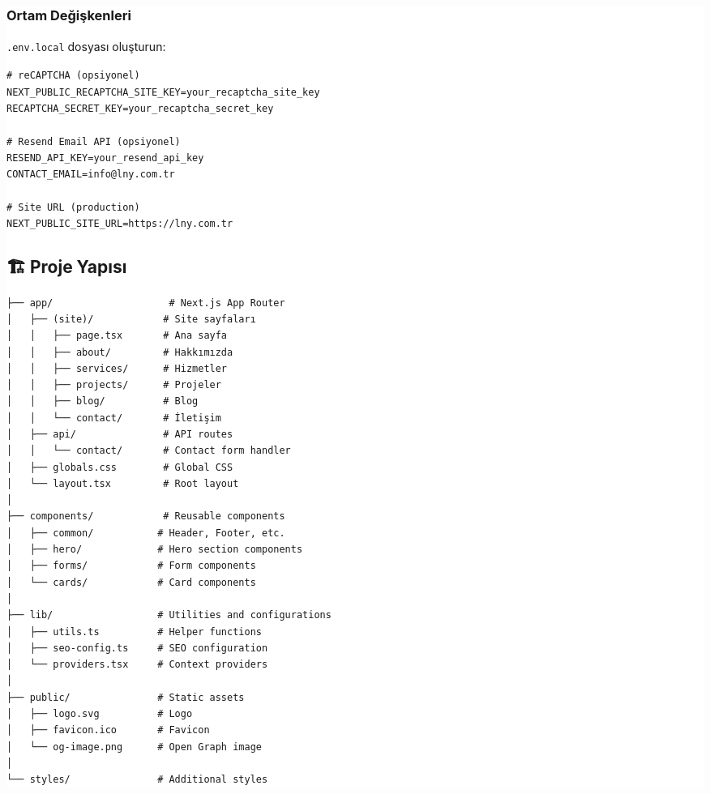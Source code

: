 ### Ortam Değişkenleri

`.env.local` dosyası oluşturun:

```env
# reCAPTCHA (opsiyonel)
NEXT_PUBLIC_RECAPTCHA_SITE_KEY=your_recaptcha_site_key
RECAPTCHA_SECRET_KEY=your_recaptcha_secret_key

# Resend Email API (opsiyonel)
RESEND_API_KEY=your_resend_api_key
CONTACT_EMAIL=info@lny.com.tr

# Site URL (production)
NEXT_PUBLIC_SITE_URL=https://lny.com.tr
```

## 🏗️ Proje Yapısı

```
├── app/                    # Next.js App Router
│   ├── (site)/            # Site sayfaları
│   │   ├── page.tsx       # Ana sayfa
│   │   ├── about/         # Hakkımızda
│   │   ├── services/      # Hizmetler
│   │   ├── projects/      # Projeler
│   │   ├── blog/          # Blog
│   │   └── contact/       # İletişim
│   ├── api/               # API routes
│   │   └── contact/       # Contact form handler
│   ├── globals.css        # Global CSS
│   └── layout.tsx         # Root layout
│
├── components/            # Reusable components
│   ├── common/           # Header, Footer, etc.
│   ├── hero/             # Hero section components
│   ├── forms/            # Form components
│   └── cards/            # Card components
│
├── lib/                  # Utilities and configurations
│   ├── utils.ts          # Helper functions
│   ├── seo-config.ts     # SEO configuration
│   └── providers.tsx     # Context providers
│
├── public/               # Static assets
│   ├── logo.svg          # Logo
│   ├── favicon.ico       # Favicon
│   └── og-image.png      # Open Graph image
│
└── styles/               # Additional styles
```
